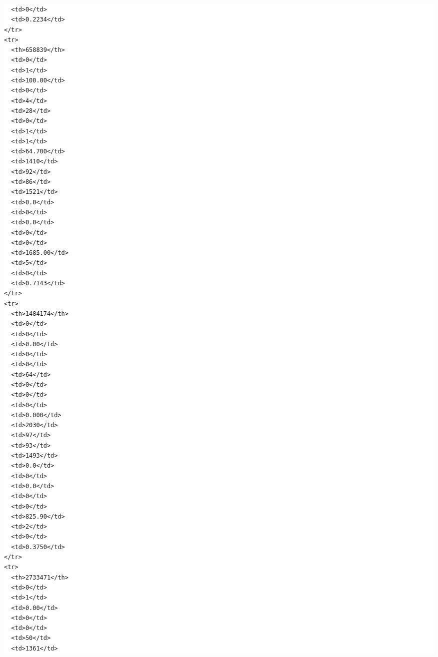       <td>0</td>
      <td>0.2234</td>
    </tr>
    <tr>
      <th>658839</th>
      <td>0</td>
      <td>1</td>
      <td>100.00</td>
      <td>0</td>
      <td>4</td>
      <td>28</td>
      <td>0</td>
      <td>1</td>
      <td>1</td>
      <td>64.700</td>
      <td>1410</td>
      <td>92</td>
      <td>86</td>
      <td>1521</td>
      <td>0.0</td>
      <td>0</td>
      <td>0.0</td>
      <td>0</td>
      <td>0</td>
      <td>1685.00</td>
      <td>5</td>
      <td>0</td>
      <td>0.7143</td>
    </tr>
    <tr>
      <th>1484174</th>
      <td>0</td>
      <td>0</td>
      <td>0.00</td>
      <td>0</td>
      <td>0</td>
      <td>64</td>
      <td>0</td>
      <td>0</td>
      <td>0</td>
      <td>0.000</td>
      <td>2030</td>
      <td>97</td>
      <td>93</td>
      <td>1493</td>
      <td>0.0</td>
      <td>0</td>
      <td>0.0</td>
      <td>0</td>
      <td>0</td>
      <td>825.90</td>
      <td>2</td>
      <td>0</td>
      <td>0.3750</td>
    </tr>
    <tr>
      <th>2733471</th>
      <td>0</td>
      <td>1</td>
      <td>0.00</td>
      <td>0</td>
      <td>0</td>
      <td>50</td>
      <td>1361</td>